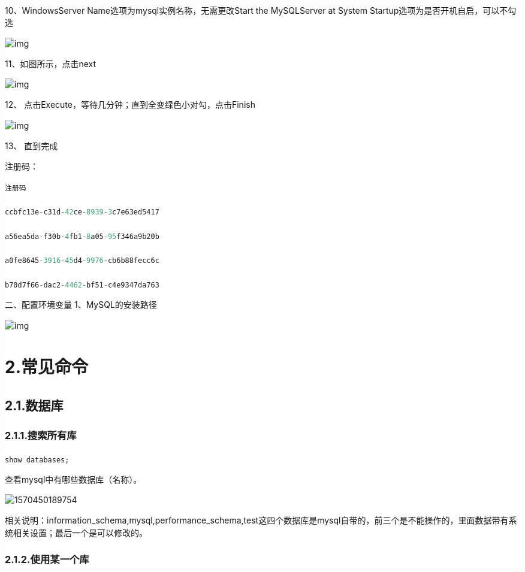  10、WindowsServer Name选项为mysql实例名称，无需更改Start the MySQLServer at System Startup选项为是否开机自启，可以不勾选

 ![img](D:\MyNote\images\2019011320312039.png) 

11、如图所示，点击next

 ![img](D:\MyNote\images\20190113203224533.png) 

12、 点击Execute，等待几分钟；直到全变绿色小对勾，点击Finish

 ![img](D:\MyNote\images\20190113203352395.png) 

13、 直到完成

注册码：

```sql
注册码

ccbfc13e-c31d-42ce-8939-3c7e63ed5417

a56ea5da-f30b-4fb1-8a05-95f346a9b20b

a0fe8645-3916-45d4-9976-cb6b88fecc6c

b70d7f66-dac2-4462-bf51-c4e9347da763
```



二、配置环境变量
1、MySQL的安装路径

 ![img](D:\MyNote\images\20190113204029997.png) 

# 2.常见命令

## 2.1.数据库

### 2.1.1.搜索所有库

```mysql
show databases;
```

查看mysql中有哪些数据库（名称）。

![1570450189754](D:\MyNote\images\1551872356868.png)



相关说明：information_schema,mysql,performance_schema,test这四个数据库是mysql自带的，前三个是不能操作的，里面数据带有系统相关设置；最后一个是可以修改的。

### 2.1.2.使用某一个库
